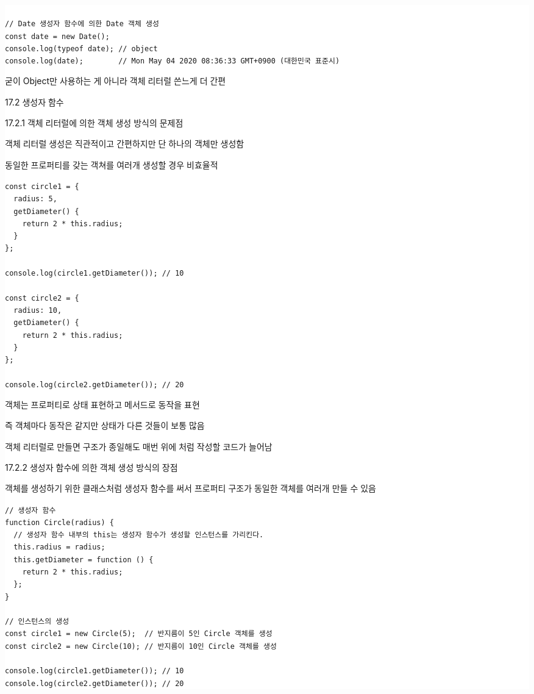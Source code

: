 ```

// Date 생성자 함수에 의한 Date 객체 생성
const date = new Date();
console.log(typeof date); // object
console.log(date);        // Mon May 04 2020 08:36:33 GMT+0900 (대한민국 표준시)
```

굳이 Object만 사용하는 게 아니라 객체 리터럴 쓴느게 더 간편 

17.2 생성자 함수 

17.2.1 객체 리터럴에 의한 객체 생성 방식의 문제점 

객체 리터럴 생성은 직관적이고 간편하지만 단 하나의 객체만 생성함 

동일한 프로퍼티를 갖는 객쳐를 여러개 생성할 경우 비효율적 

```
const circle1 = {
  radius: 5,
  getDiameter() {
    return 2 * this.radius;
  }
};

console.log(circle1.getDiameter()); // 10

const circle2 = {
  radius: 10,
  getDiameter() {
    return 2 * this.radius;
  }
};

console.log(circle2.getDiameter()); // 20
```

객체는 프로퍼티로 상태 표현하고 메서드로 동작을 표현 

즉 객체마다 동작은 같지만 상태가 다른 것들이 보통 많음 

객체 리터럴로 만들면 구조가 종일해도 매번 위에 처럼 작성할 코드가 늘어남 

17.2.2 생성자 함수에 의한 객체 생성 방식의 장점 

객체를 생성하기 위한 클래스처럼 생성자 함수를 써서 프로퍼티 구조가 동일한 객체를 여러개 만들 수 있음 

```
// 생성자 함수
function Circle(radius) {
  // 생성자 함수 내부의 this는 생성자 함수가 생성할 인스턴스를 가리킨다.
  this.radius = radius;
  this.getDiameter = function () {
    return 2 * this.radius;
  };
}

// 인스턴스의 생성
const circle1 = new Circle(5);  // 반지름이 5인 Circle 객체를 생성
const circle2 = new Circle(10); // 반지름이 10인 Circle 객체를 생성

console.log(circle1.getDiameter()); // 10
console.log(circle2.getDiameter()); // 20
```
